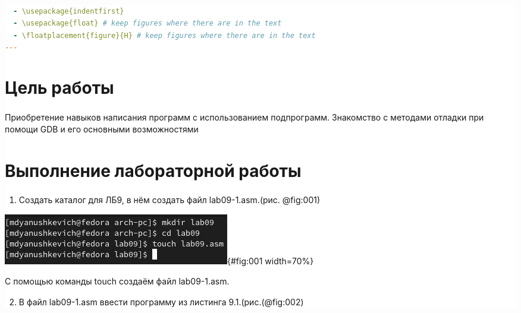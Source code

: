 ```yaml
  - \usepackage{indentfirst}
  - \usepackage{float} # keep figures where there are in the text
  - \floatplacement{figure}{H} # keep figures where there are in the text
---
```


# Цель работы

Приобретение навыков написания программ с использованием подпрограмм. Знакомство
с методами отладки при помощи GDB и его основными возможностями

# Выполнение лабораторной работы

1. Создать каталог для ЛБ9, в нём создать файл lab09-1.asm.(рис. @fig:001)

![Создание файла](image/1.png){#fig:001 width=70%}

С помощью команды touch создаём файл lab09-1.asm.

2. В файл lab09-1.asm ввести программу из листинга 9.1.(рис.(@fig:002)

